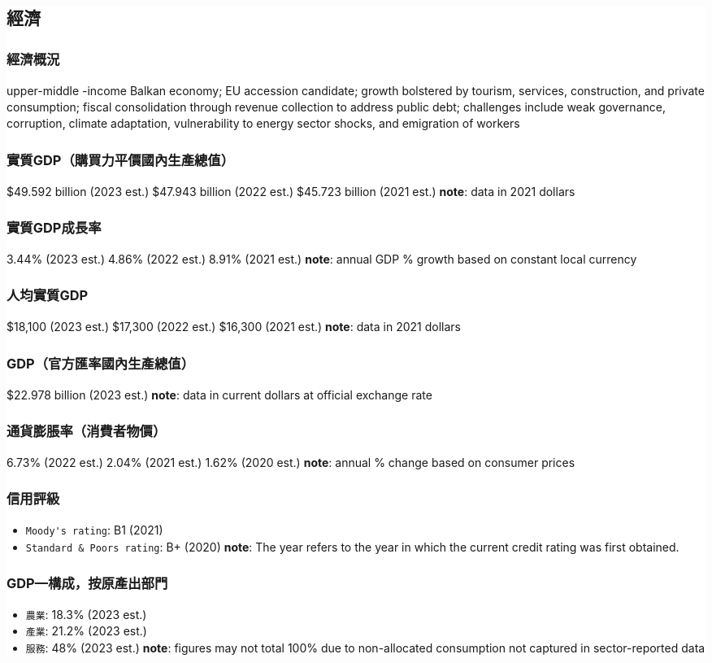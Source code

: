 ## 經濟

### 經濟概況
upper-middle -income Balkan economy; EU accession candidate; growth bolstered by tourism, services, construction, and private consumption; fiscal consolidation through revenue collection to address public debt; challenges include weak governance, corruption, climate adaptation, vulnerability to energy sector shocks, and emigration of workers

### 實質GDP（購買力平價國內生產總值）
$49.592 billion (2023 est.)
$47.943 billion (2022 est.)
$45.723 billion (2021 est.)
**note**: data in 2021 dollars

### 實質GDP成長率
3.44% (2023 est.)
4.86% (2022 est.)
8.91% (2021 est.)
**note**: annual GDP % growth based on constant local currency

### 人均實質GDP
$18,100 (2023 est.)
$17,300 (2022 est.)
$16,300 (2021 est.)
**note**: data in 2021 dollars

### GDP（官方匯率國內生產總值）
$22.978 billion (2023 est.)
**note**: data in current dollars at official exchange rate

### 通貨膨脹率（消費者物價）
6.73% (2022 est.)
2.04% (2021 est.)
1.62% (2020 est.)
**note**: annual % change based on consumer prices

### 信用評級
- `Moody's rating`: B1 (2021)
- `Standard & Poors rating`: B+ (2020)
**note**: The year refers to the year in which the current credit rating was first obtained.

### GDP—構成，按原產出部門
- `農業`: 18.3% (2023 est.)
- `產業`: 21.2% (2023 est.)
- `服務`: 48% (2023 est.)
**note**: figures may not total 100% due to non-allocated consumption not captured in sector-reported data
